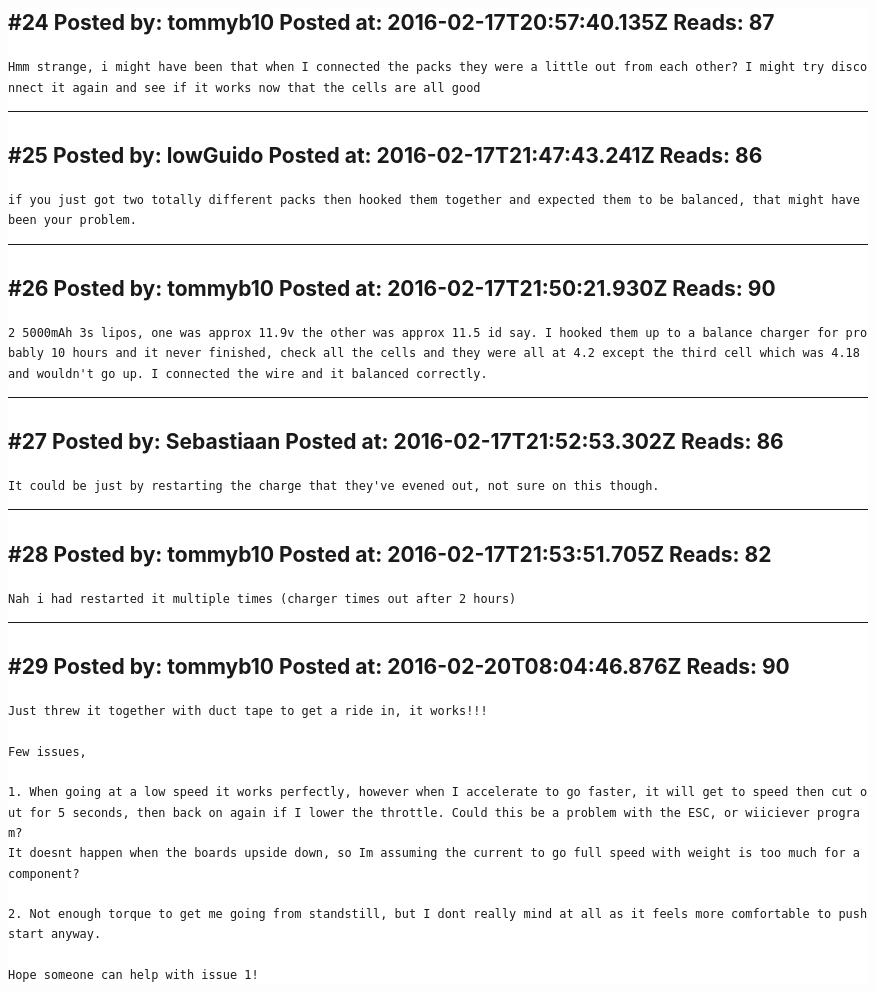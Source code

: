 ## \#24 Posted by: tommyb10 Posted at: 2016-02-17T20:57:40.135Z Reads: 87

```
Hmm strange, i might have been that when I connected the packs they were a little out from each other? I might try disconnect it again and see if it works now that the cells are all good
```

---
## \#25 Posted by: lowGuido Posted at: 2016-02-17T21:47:43.241Z Reads: 86

```
if you just got two totally different packs then hooked them together and expected them to be balanced, that might have been your problem.
```

---
## \#26 Posted by: tommyb10 Posted at: 2016-02-17T21:50:21.930Z Reads: 90

```
2 5000mAh 3s lipos, one was approx 11.9v the other was approx 11.5 id say. I hooked them up to a balance charger for probably 10 hours and it never finished, check all the cells and they were all at 4.2 except the third cell which was 4.18 and wouldn't go up. I connected the wire and it balanced correctly.
```

---
## \#27 Posted by: Sebastiaan Posted at: 2016-02-17T21:52:53.302Z Reads: 86

```
It could be just by restarting the charge that they've evened out, not sure on this though.
```

---
## \#28 Posted by: tommyb10 Posted at: 2016-02-17T21:53:51.705Z Reads: 82

```
Nah i had restarted it multiple times (charger times out after 2 hours)
```

---
## \#29 Posted by: tommyb10 Posted at: 2016-02-20T08:04:46.876Z Reads: 90

```
Just threw it together with duct tape to get a ride in, it works!!! 

Few issues,

1. When going at a low speed it works perfectly, however when I accelerate to go faster, it will get to speed then cut out for 5 seconds, then back on again if I lower the throttle. Could this be a problem with the ESC, or wiiciever program?
It doesnt happen when the boards upside down, so Im assuming the current to go full speed with weight is too much for a component?

2. Not enough torque to get me going from standstill, but I dont really mind at all as it feels more comfortable to push start anyway.

Hope someone can help with issue 1! 
```